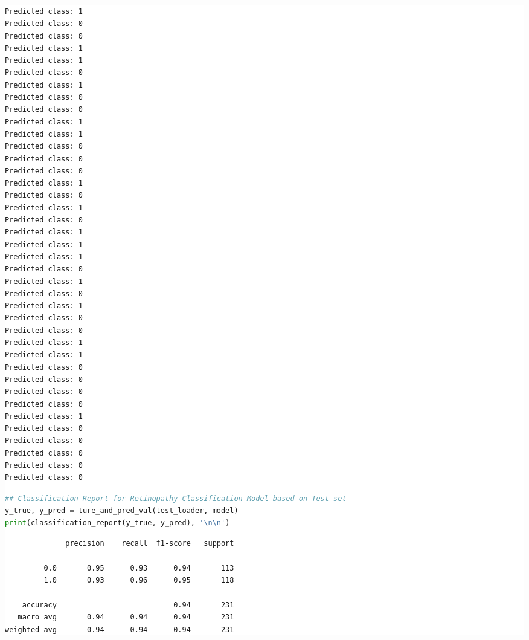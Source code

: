     Predicted class: 1
    Predicted class: 0
    Predicted class: 0
    Predicted class: 1
    Predicted class: 1
    Predicted class: 0
    Predicted class: 1
    Predicted class: 0
    Predicted class: 0
    Predicted class: 1
    Predicted class: 1
    Predicted class: 0
    Predicted class: 0
    Predicted class: 0
    Predicted class: 1
    Predicted class: 0
    Predicted class: 1
    Predicted class: 0
    Predicted class: 1
    Predicted class: 1
    Predicted class: 1
    Predicted class: 0
    Predicted class: 1
    Predicted class: 0
    Predicted class: 1
    Predicted class: 0
    Predicted class: 0
    Predicted class: 1
    Predicted class: 1
    Predicted class: 0
    Predicted class: 0
    Predicted class: 0
    Predicted class: 0
    Predicted class: 1
    Predicted class: 0
    Predicted class: 0
    Predicted class: 0
    Predicted class: 0
    Predicted class: 0
    


```python
## Classification Report for Retinopathy Classification Model based on Test set
y_true, y_pred = ture_and_pred_val(test_loader, model)
print(classification_report(y_true, y_pred), '\n\n')
```

                  precision    recall  f1-score   support
    
             0.0       0.95      0.93      0.94       113
             1.0       0.93      0.96      0.95       118
    
        accuracy                           0.94       231
       macro avg       0.94      0.94      0.94       231
    weighted avg       0.94      0.94      0.94       231
     
    
    
    
